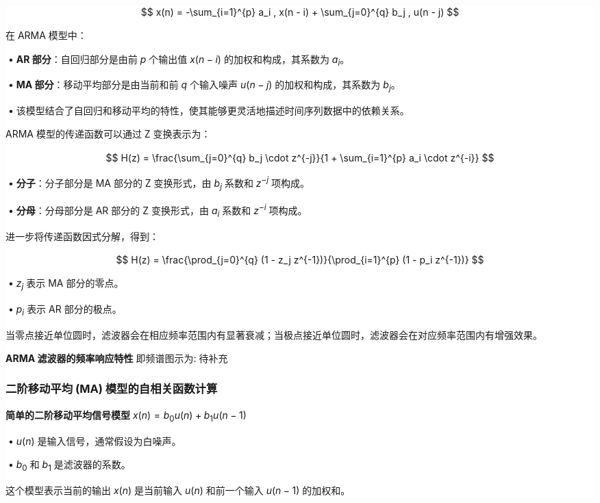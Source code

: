 $$
x(n) = -\sum_{i=1}^{p} a_i , x(n - i) + \sum_{j=0}^{q} b_j , u(n - j)
$$




在 ARMA 模型中：

​	•	**AR 部分**：自回归部分是由前 $p$ 个输出值 $x(n - i)$ 的加权和构成，其系数为 $a_i$。

​	•	**MA 部分**：移动平均部分是由当前和前 $q$ 个输入噪声 $u(n - j)$ 的加权和构成，其系数为 $b_j$。

​	•	该模型结合了自回归和移动平均的特性，使其能够更灵活地描述时间序列数据中的依赖关系。



ARMA 模型的传递函数可以通过 Z 变换表示为：




$$
H(z) = \frac{\sum_{j=0}^{q} b_j \cdot z^{-j}}{1 + \sum_{i=1}^{p} a_i \cdot z^{-i}}
$$


​	•	**分子**：分子部分是 MA 部分的 Z 变换形式，由 $b_j$ 系数和 $z^{-j}$ 项构成。

​	•	**分母**：分母部分是 AR 部分的 Z 变换形式，由 $a_i$ 系数和 $z^{-i}$ 项构成。



进一步将传递函数因式分解，得到：




$$
H(z) = \frac{\prod_{j=0}^{q} (1 - z_j z^{-1})}{\prod_{i=1}^{p} (1 - p_i z^{-1})}
$$


​	•	$z_j$ 表示 MA 部分的零点。

​	•	$p_i$ 表示 AR 部分的极点。



当零点接近单位圆时，滤波器会在相应频率范围内有显著衰减；当极点接近单位圆时，滤波器会在对应频率范围内有增强效果。



**ARMA 滤波器的频率响应特性** 即频谱图示为: 待补充



### **二阶移动平均 (MA) 模型的自相关函数计算**



**简单的二阶移动平均信号模型** $x(n) = b_0 u(n) + b_1 u(n-1)$

​	•	$u(n)$ 是输入信号，通常假设为白噪声。

​	•	$b_0$ 和 $b_1$ 是滤波器的系数。



这个模型表示当前的输出 $x(n)$ 是当前输入 $u(n)$ 和前一个输入 $u(n-1)$ 的加权和。
